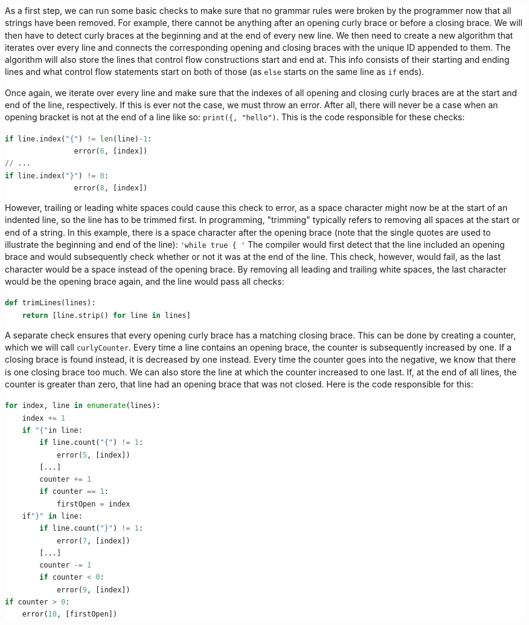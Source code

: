 As a first step, we can run some basic checks to make sure that no grammar rules were broken by the programmer now that all strings have been removed. For example, there cannot be anything after an opening curly brace or before a closing brace. We will then have to detect curly braces at the beginning and at the end of every new line. We then need to create a new algorithm that iterates over every line and connects the corresponding opening and closing braces with the unique ID appended to them. The algorithm will also store the lines that control flow constructions start and end at. This info consists of their starting and ending lines and what control flow statements start on both of those (as `else` starts on the same line as `if` ends).

Once again, we iterate over every line and make sure that the indexes of all opening and closing curly braces are at the start and end of the line, respectively. If this is ever not the case, we must throw an error. After all, there will never be a case when an opening bracket is not at the end of a line like so: `print({, "hello")`. This is the code responsible for these checks:
```python
if line.index("{") != len(line)-1:
                error(6, [index])
// ...
if line.index("}") != 0:
                error(8, [index])
```
However, trailing or leading white spaces could cause this check to error, as a space character might now be at the start of an indented line, so the line has to be trimmed first. In programming, "trimming" typically refers to removing all spaces at the start or end of a string. In this example, there is a space character after the opening brace (note that the single quotes are used to illustrate the beginning and end of the line):
`'while true { '`
The compiler would first detect that the line included an opening brace and would subsequently check whether or not it was at the end of the line. This check, however, would fail, as the last character would be a space instead of the opening brace. By removing all leading and trailing white spaces, the last character would be the opening brace again, and the line would pass all checks:
```python
def trimLines(lines):
    return [line.strip() for line in lines]
```


A separate check ensures that every opening curly brace has a matching closing brace. This can be done by creating a counter, which we will call `curlyCounter`. Every time a line contains an opening brace, the counter is subsequently increased by one. If a closing brace is found instead, it is decreased by one instead. Every time the counter goes into the negative, we know that there is one closing brace too much. We can also store the line at which the counter increased to one last. If, at the end of all lines, the counter is greater than zero, that line had an opening brace that was not closed. Here is the code responsible for this:
```python
for index, line in enumerate(lines):
	index += 1
	if "{"in line:
		if line.count("{") != 1:
			error(5, [index])
		[...]
		counter += 1
		if counter == 1:
			firstOpen = index
	if"}" in line:
		if line.count("}") != 1:
			error(7, [index])
		[...]
		counter -= 1
		if counter < 0:
			error(9, [index])
if counter > 0:
	error(10, [firstOpen])
```
